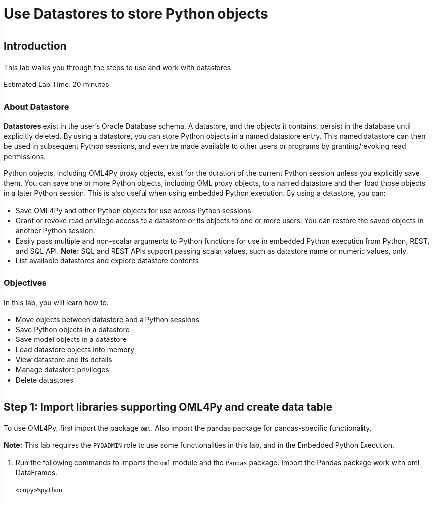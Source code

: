 # Use Datastores to store Python objects

## Introduction

This lab walks you through the steps to use and work with datastores.

Estimated Lab Time: 20 minutes

### About Datastore
**Datastores** exist in the user’s Oracle Database schema. A datastore, and the objects it contains, persist in the database until explicitly deleted. By using a datastore, you can store Python objects in a named datastore entry. This named datastore can then be used in subsequent Python sessions, and even be made available to other users or programs by granting/revoking read permissions.

Python objects, including OML4Py proxy objects, exist for the duration of the current Python session unless you explicitly save them. You can save one or more Python objects, including OML proxy objects, to a named datastore and then load those objects in a later Python session. This is also useful when using embedded Python execution.
By using a datastore, you can:
* Save OML4Py and other Python objects for use across Python sessions
* Grant or revoke read privilege access to a datastore or its objects to one or more users. You can restore the saved objects in another Python session.
* Easily pass multiple and non-scalar arguments to Python functions for use in embedded Python execution from Python, REST, and SQL  API. **Note:** SQL and REST APIs support passing scalar values, such as datastore name or numeric values, only.
* List available datastores and explore datastore contents

### Objectives

In this lab, you will learn how to:
* Move objects between datastore and a Python sessions
* Save Python objects in a datastore
* Save model objects in a datastore
* Load datastore objects into memory
* View datastore and its details
* Manage datastore privileges
* Delete datastores


## **Step 1**: Import libraries supporting OML4Py and create data table

To use OML4Py, first import the package `oml`. Also import the pandas package for pandas-specific functionality.

**Note:** This lab requires the `PYQADMIN` role to use some functionalities in this lab, and in the Embedded Python Execution.

1. Run the following commands to imports the `oml` module and the `Pandas` package. Import the Pandas package work with oml DataFrames.

    ```
    <copy>%python
    